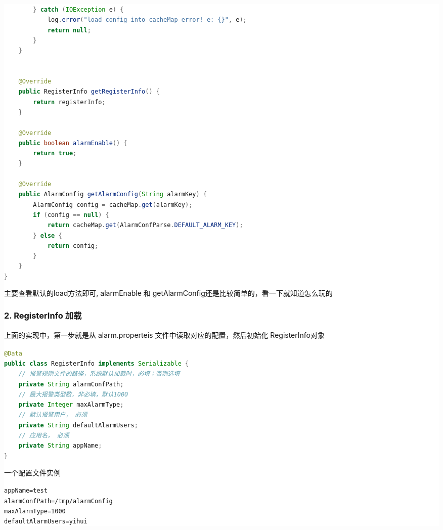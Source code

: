 ```java
        } catch (IOException e) {
            log.error("load config into cacheMap error! e: {}", e);
            return null;
        }
    }


    @Override
    public RegisterInfo getRegisterInfo() {
        return registerInfo;
    }

    @Override
    public boolean alarmEnable() {
        return true;
    }

    @Override
    public AlarmConfig getAlarmConfig(String alarmKey) {
        AlarmConfig config = cacheMap.get(alarmKey);
        if (config == null) {
            return cacheMap.get(AlarmConfParse.DEFAULT_ALARM_KEY);
        } else {
            return config;
        }
    }
}
```

主要查看默认的load方法即可, alarmEnable 和 getAlarmConfig还是比较简单的，看一下就知道怎么玩的


### 2. RegisterInfo 加载

上面的实现中，第一步就是从 alarm.properteis 文件中读取对应的配置，然后初始化 RegisterInfo对象

```java
@Data
public class RegisterInfo implements Serializable {
    // 报警规则文件的路径，系统默认加载时，必填；否则选填
    private String alarmConfPath;
    // 最大报警类型数，非必填，默认1000
    private Integer maxAlarmType;
    // 默认报警用户， 必须
    private String defaultAlarmUsers;
    // 应用名， 必须
    private String appName;
}
```

一个配置文件实例

```
appName=test
alarmConfPath=/tmp/alarmConfig
maxAlarmType=1000
defaultAlarmUsers=yihui
```
